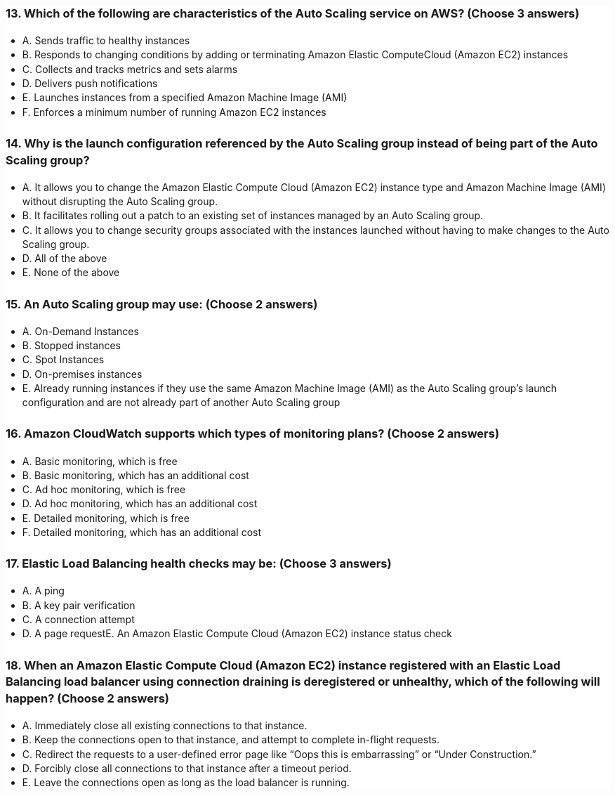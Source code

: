 ### 13. Which of the following are characteristics of the Auto Scaling service on AWS? (Choose 3 answers)
 * A. Sends traffic to healthy instances
 * B. Responds to changing conditions by adding or terminating Amazon Elastic ComputeCloud (Amazon EC2) instances
 * C. Collects and tracks metrics and sets alarms
 * D. Delivers push notifications
 * E. Launches instances from a specified Amazon Machine Image (AMI)
 * F. Enforces a minimum number of running Amazon EC2 instances

### 14. Why is the launch configuration referenced by the Auto Scaling group instead of being part of the Auto Scaling group?
 * A. It allows you to change the Amazon Elastic Compute Cloud (Amazon EC2) instance type and Amazon Machine Image (AMI) without disrupting the Auto Scaling group.
 * B. It facilitates rolling out a patch to an existing set of instances managed by an Auto Scaling group.
 * C. It allows you to change security groups associated with the instances launched without having to make changes to the Auto Scaling group.
 * D. All of the above
 * E. None of the above

### 15. An Auto Scaling group may use: (Choose 2 answers)
 * A. On-Demand Instances
 * B. Stopped instances
 * C. Spot Instances
 * D. On-premises instances
 * E. Already running instances if they use the same Amazon Machine Image (AMI) as the Auto Scaling group’s launch configuration and are not already part of another Auto Scaling group

### 16. Amazon CloudWatch supports which types of monitoring plans? (Choose 2 answers)
 * A. Basic monitoring, which is free
 * B. Basic monitoring, which has an additional cost
 * C. Ad hoc monitoring, which is free
 * D. Ad hoc monitoring, which has an additional cost
 * E. Detailed monitoring, which is free
 * F. Detailed monitoring, which has an additional cost

### 17. Elastic Load Balancing health checks may be: (Choose 3 answers)
 * A. A ping
 * B. A key pair verification
 * C. A connection attempt
 * D. A page requestE. An Amazon Elastic Compute Cloud (Amazon EC2) instance status check

### 18. When an Amazon Elastic Compute Cloud (Amazon EC2) instance registered with an Elastic Load Balancing load balancer using connection draining is deregistered or unhealthy, which of the following will happen? (Choose 2 answers)
 * A. Immediately close all existing connections to that instance.
 * B. Keep the connections open to that instance, and attempt to complete in-flight requests.
 * C. Redirect the requests to a user-defined error page like “Oops this is embarrassing” or “Under Construction.”
 * D. Forcibly close all connections to that instance after a timeout period.
 * E. Leave the connections open as long as the load balancer is running.
